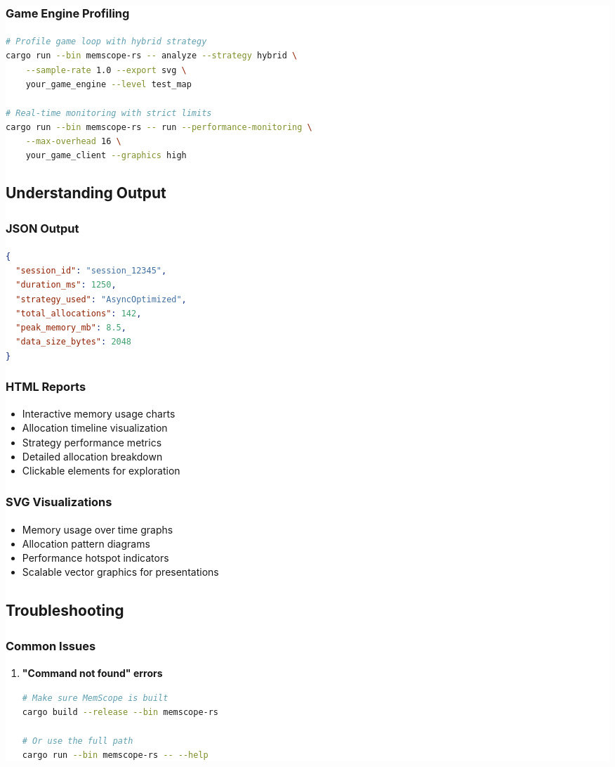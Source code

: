 ### Game Engine Profiling
```bash
# Profile game loop with hybrid strategy
cargo run --bin memscope-rs -- analyze --strategy hybrid \
    --sample-rate 1.0 --export svg \
    your_game_engine --level test_map

# Real-time monitoring with strict limits
cargo run --bin memscope-rs -- run --performance-monitoring \
    --max-overhead 16 \
    your_game_client --graphics high
```

## Understanding Output

### JSON Output
```json
{
  "session_id": "session_12345",
  "duration_ms": 1250,
  "strategy_used": "AsyncOptimized",
  "total_allocations": 142,
  "peak_memory_mb": 8.5,
  "data_size_bytes": 2048
}
```

### HTML Reports
- Interactive memory usage charts
- Allocation timeline visualization  
- Strategy performance metrics
- Detailed allocation breakdown
- Clickable elements for exploration

### SVG Visualizations
- Memory usage over time graphs
- Allocation pattern diagrams
- Performance hotspot indicators
- Scalable vector graphics for presentations

## Troubleshooting

### Common Issues

1. **"Command not found" errors**
   ```bash
   # Make sure MemScope is built
   cargo build --release --bin memscope-rs
   
   # Or use the full path
   cargo run --bin memscope-rs -- --help
   ```
